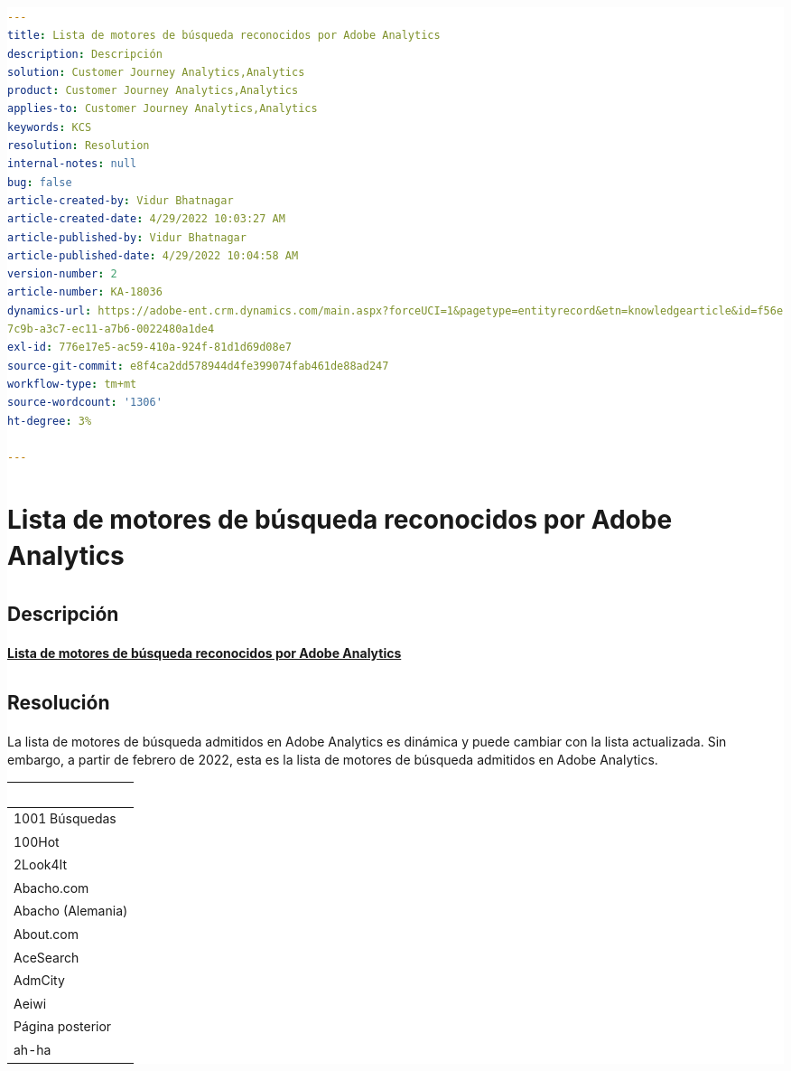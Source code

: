 ```yaml
---
title: Lista de motores de búsqueda reconocidos por Adobe Analytics
description: Descripción
solution: Customer Journey Analytics,Analytics
product: Customer Journey Analytics,Analytics
applies-to: Customer Journey Analytics,Analytics
keywords: KCS
resolution: Resolution
internal-notes: null
bug: false
article-created-by: Vidur Bhatnagar
article-created-date: 4/29/2022 10:03:27 AM
article-published-by: Vidur Bhatnagar
article-published-date: 4/29/2022 10:04:58 AM
version-number: 2
article-number: KA-18036
dynamics-url: https://adobe-ent.crm.dynamics.com/main.aspx?forceUCI=1&pagetype=entityrecord&etn=knowledgearticle&id=f56e7c9b-a3c7-ec11-a7b6-0022480a1de4
exl-id: 776e17e5-ac59-410a-924f-81d1d69d08e7
source-git-commit: e8f4ca2dd578944d4fe399074fab461de88ad247
workflow-type: tm+mt
source-wordcount: '1306'
ht-degree: 3%

---
```


# Lista de motores de búsqueda reconocidos por Adobe Analytics

## Descripción

<u><b>Lista de motores de búsqueda reconocidos por Adobe Analytics</b></u>

## Resolución


La lista de motores de búsqueda admitidos en Adobe Analytics es dinámica y puede cambiar con la lista actualizada. Sin embargo, a partir de febrero de 2022, esta es la lista de motores de búsqueda admitidos en Adobe Analytics.


|   |
| --- |
| 1001 Búsquedas |
| 100Hot |
| 2Look4It |
| Abacho.com |
| Abacho (Alemania) |
| About.com |
| AceSearch |
| AdmCity |
| Aeiwi |
| Página posterior |
| ah-ha |